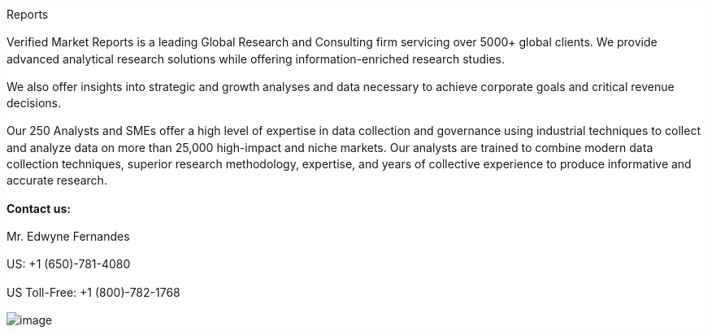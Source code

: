 Reports</strong></p><p id="" class="">Verified Market Reports is a leading Global Research and Consulting firm servicing over 5000+ global clients. We provide advanced analytical research solutions while offering information-enriched research studies.</p><p id="" class="">We also offer insights into strategic and growth analyses and data necessary to achieve corporate goals and critical revenue decisions.</p><p id="" class="">Our 250 Analysts and SMEs offer a high level of expertise in data collection and governance using industrial techniques to collect and analyze data on more than 25,000 high-impact and niche markets. Our analysts are trained to combine modern data collection techniques, superior research methodology, expertise, and years of collective experience to produce informative and accurate research.</p><p id="" class=""><strong>Contact us:</strong></p><p id="" class="">Mr. Edwyne Fernandes</p><p id="" class="">US: +1 (650)-781-4080</p><p id="" class="">US Toll-Free: +1 (800)-782-1768</p>
![image](https://github.com/user-attachments/assets/13216596-982d-48f1-8542-e6018c7ac038)
